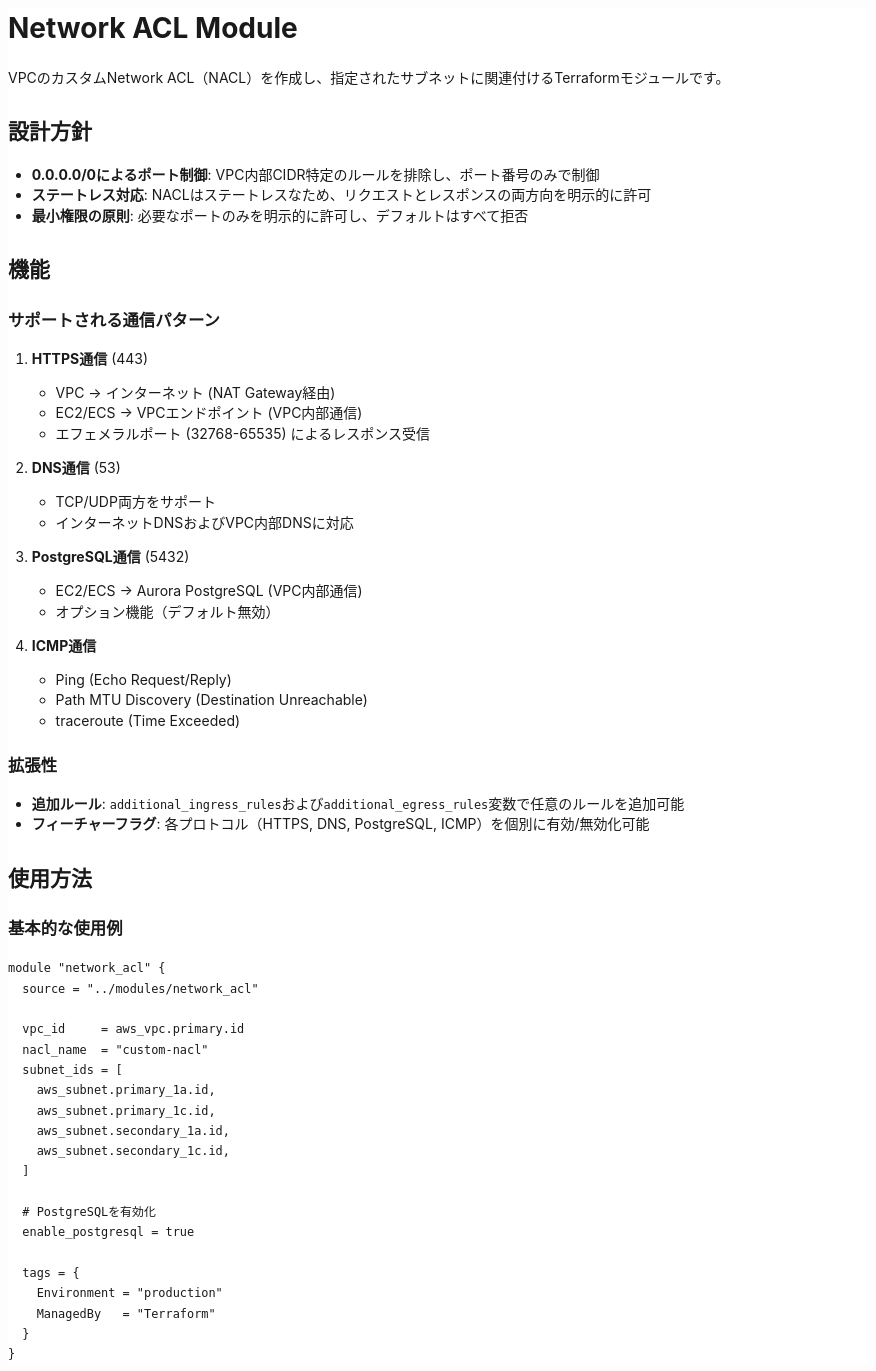 # Network ACL Module

VPCのカスタムNetwork ACL（NACL）を作成し、指定されたサブネットに関連付けるTerraformモジュールです。

## 設計方針

- **0.0.0.0/0によるポート制御**: VPC内部CIDR特定のルールを排除し、ポート番号のみで制御
- **ステートレス対応**: NACLはステートレスなため、リクエストとレスポンスの両方向を明示的に許可
- **最小権限の原則**: 必要なポートのみを明示的に許可し、デフォルトはすべて拒否

## 機能

### サポートされる通信パターン

1. **HTTPS通信** (443)
   - VPC → インターネット (NAT Gateway経由)
   - EC2/ECS → VPCエンドポイント (VPC内部通信)
   - エフェメラルポート (32768-65535) によるレスポンス受信

2. **DNS通信** (53)
   - TCP/UDP両方をサポート
   - インターネットDNSおよびVPC内部DNSに対応

3. **PostgreSQL通信** (5432)
   - EC2/ECS → Aurora PostgreSQL (VPC内部通信)
   - オプション機能（デフォルト無効）

4. **ICMP通信**
   - Ping (Echo Request/Reply)
   - Path MTU Discovery (Destination Unreachable)
   - traceroute (Time Exceeded)

### 拡張性

- **追加ルール**: `additional_ingress_rules`および`additional_egress_rules`変数で任意のルールを追加可能
- **フィーチャーフラグ**: 各プロトコル（HTTPS, DNS, PostgreSQL, ICMP）を個別に有効/無効化可能

## 使用方法

### 基本的な使用例

```hcl
module "network_acl" {
  source = "../modules/network_acl"

  vpc_id     = aws_vpc.primary.id
  nacl_name  = "custom-nacl"
  subnet_ids = [
    aws_subnet.primary_1a.id,
    aws_subnet.primary_1c.id,
    aws_subnet.secondary_1a.id,
    aws_subnet.secondary_1c.id,
  ]

  # PostgreSQLを有効化
  enable_postgresql = true

  tags = {
    Environment = "production"
    ManagedBy   = "Terraform"
  }
}
```
